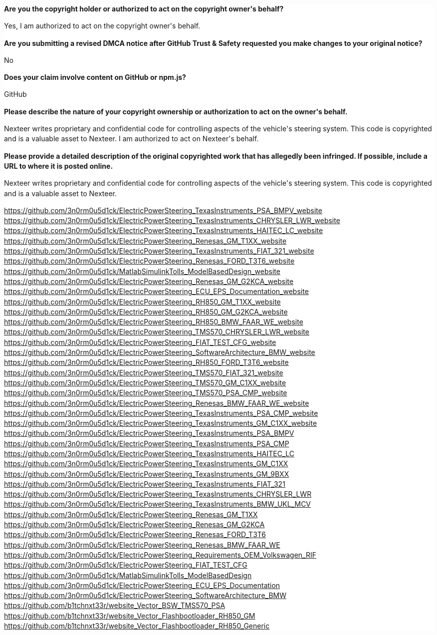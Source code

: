 **Are you the copyright holder or authorized to act on the copyright owner's behalf?**

Yes, I am authorized to act on the copyright owner's behalf.

**Are you submitting a revised DMCA notice after GitHub Trust & Safety requested you make changes to your original notice?**

No

**Does your claim involve content on GitHub or npm.js?**

GitHub

**Please describe the nature of your copyright ownership or authorization to act on the owner's behalf.**

Nexteer writes proprietary and confidential code for controlling aspects of the vehicle's steering system. This code is copyrighted and is a valuable asset to Nexteer. I am authorized to act on Nexteer's behalf.

**Please provide a detailed description of the original copyrighted work that has allegedly been infringed. If possible, include a URL to where it is posted online.**

Nexteer writes proprietary and confidential code for controlling aspects of the vehicle's steering system. This code is copyrighted and is a valuable asset to Nexteer.

https://github.com/3n0rm0u5d1ck/ElectricPowerSteering_TexasInstruments_PSA_BMPV_website  
https://github.com/3n0rm0u5d1ck/ElectricPowerSteering_TexasInstruments_CHRYSLER_LWR_website  
https://github.com/3n0rm0u5d1ck/ElectricPowerSteering_TexasInstruments_HAITEC_LC_website  
https://github.com/3n0rm0u5d1ck/ElectricPowerSteering_Renesas_GM_T1XX_website  
https://github.com/3n0rm0u5d1ck/ElectricPowerSteering_TexasInstruments_FIAT_321_website  
https://github.com/3n0rm0u5d1ck/ElectricPowerSteering_Renesas_FORD_T3T6_website  
https://github.com/3n0rm0u5d1ck/MatlabSimulinkTolls_ModelBasedDesign_website  
https://github.com/3n0rm0u5d1ck/ElectricPowerSteering_Renesas_GM_G2KCA_website  
https://github.com/3n0rm0u5d1ck/ElectricPowerSteering_ECU_EPS_Documentation_website  
https://github.com/3n0rm0u5d1ck/ElectricPowerSteering_RH850_GM_T1XX_website  
https://github.com/3n0rm0u5d1ck/ElectricPowerSteering_RH850_GM_G2KCA_website  
https://github.com/3n0rm0u5d1ck/ElectricPowerSteering_RH850_BMW_FAAR_WE_website  
https://github.com/3n0rm0u5d1ck/ElectricPowerSteering_TMS570_CHRYSLER_LWR_website  
https://github.com/3n0rm0u5d1ck/ElectricPowerSteering_FIAT_TEST_CFG_website  
https://github.com/3n0rm0u5d1ck/ElectricPowerSteering_SoftwareArchitecture_BMW_website  
https://github.com/3n0rm0u5d1ck/ElectricPowerSteering_RH850_FORD_T3T6_website  
https://github.com/3n0rm0u5d1ck/ElectricPowerSteering_TMS570_FIAT_321_website  
https://github.com/3n0rm0u5d1ck/ElectricPowerSteering_TMS570_GM_C1XX_website  
https://github.com/3n0rm0u5d1ck/ElectricPowerSteering_TMS570_PSA_CMP_website  
https://github.com/3n0rm0u5d1ck/ElectricPowerSteering_Renesas_BMW_FAAR_WE_website  
https://github.com/3n0rm0u5d1ck/ElectricPowerSteering_TexasInstruments_PSA_CMP_website  
https://github.com/3n0rm0u5d1ck/ElectricPowerSteering_TexasInstruments_GM_C1XX_website  
https://github.com/3n0rm0u5d1ck/ElectricPowerSteering_TexasInstruments_PSA_BMPV  
https://github.com/3n0rm0u5d1ck/ElectricPowerSteering_TexasInstruments_PSA_CMP  
https://github.com/3n0rm0u5d1ck/ElectricPowerSteering_TexasInstruments_HAITEC_LC  
https://github.com/3n0rm0u5d1ck/ElectricPowerSteering_TexasInstruments_GM_C1XX  
https://github.com/3n0rm0u5d1ck/ElectricPowerSteering_TexasInstruments_GM_9BXX  
https://github.com/3n0rm0u5d1ck/ElectricPowerSteering_TexasInstruments_FIAT_321  
https://github.com/3n0rm0u5d1ck/ElectricPowerSteering_TexasInstruments_CHRYSLER_LWR  
https://github.com/3n0rm0u5d1ck/ElectricPowerSteering_TexasInstruments_BMW_UKL_MCV  
https://github.com/3n0rm0u5d1ck/ElectricPowerSteering_Renesas_GM_T1XX  
https://github.com/3n0rm0u5d1ck/ElectricPowerSteering_Renesas_GM_G2KCA  
https://github.com/3n0rm0u5d1ck/ElectricPowerSteering_Renesas_FORD_T3T6  
https://github.com/3n0rm0u5d1ck/ElectricPowerSteering_Renesas_BMW_FAAR_WE  
https://github.com/3n0rm0u5d1ck/ElectricPowerSteering_Requirements_OEM_Volkswagen_RIF  
https://github.com/3n0rm0u5d1ck/ElectricPowerSteering_FIAT_TEST_CFG  
https://github.com/3n0rm0u5d1ck/MatlabSimulinkTolls_ModelBasedDesign  
https://github.com/3n0rm0u5d1ck/ElectricPowerSteering_ECU_EPS_Documentation  
https://github.com/3n0rm0u5d1ck/ElectricPowerSteering_SoftwareArchitecture_BMW  
https://github.com/b1tchnxt33r/website_Vector_BSW_TMS570_PSA  
https://github.com/b1tchnxt33r/website_Vector_Flashbootloader_RH850_GM  
https://github.com/b1tchnxt33r/website_Vector_Flashbootloader_RH850_Generic  